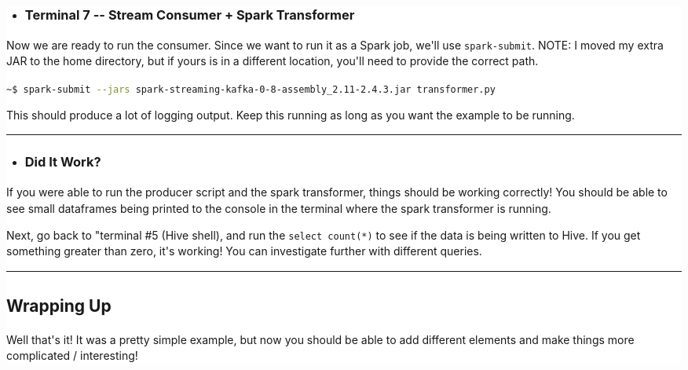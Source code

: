 * ### Terminal 7 -- Stream Consumer + Spark Transformer

Now we are ready to run the consumer. Since we want to run it as a Spark job, we'll use `spark-submit`. NOTE: I moved my extra JAR to the home directory, but if yours is in a different location, you'll need to provide the correct path.
```bash
~$ spark-submit --jars spark-streaming-kafka-0-8-assembly_2.11-2.4.3.jar transformer.py
```

This should produce a lot of logging output. Keep this running as long as you want the example to be running.

---
* ### Did It Work?

If you were able to run the producer script and the spark transformer, things should be working correctly! You should be able to see small dataframes being printed to the console in the terminal where the spark transformer is running. 

Next, go back to "terminal #5 (Hive shell), and run the `select count(*)` to see if the data is being written to Hive. If you get something greater than zero, it's working! You can investigate further with different queries.

---
## Wrapping Up

Well that's it! It was a pretty simple example, but now you should be able to add different elements and make things more complicated / interesting! 